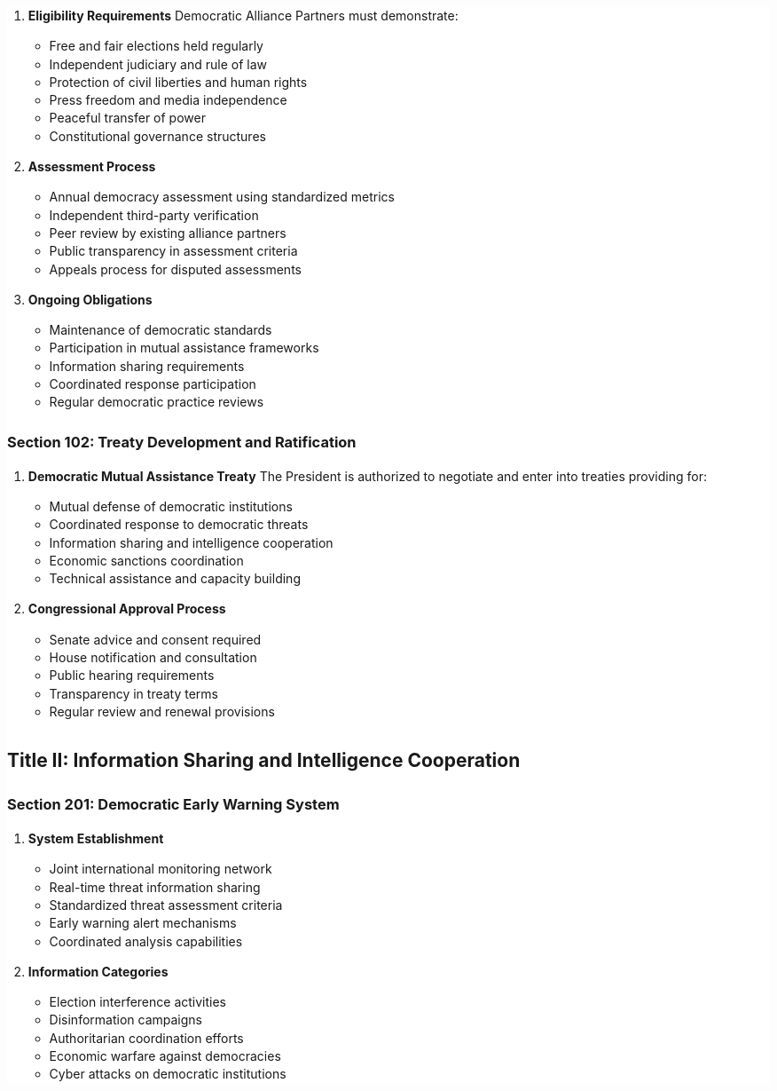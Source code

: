 1. **Eligibility Requirements**
   Democratic Alliance Partners must demonstrate:
   - Free and fair elections held regularly
   - Independent judiciary and rule of law
   - Protection of civil liberties and human rights
   - Press freedom and media independence
   - Peaceful transfer of power
   - Constitutional governance structures

2. **Assessment Process**
   - Annual democracy assessment using standardized metrics
   - Independent third-party verification
   - Peer review by existing alliance partners
   - Public transparency in assessment criteria
   - Appeals process for disputed assessments

3. **Ongoing Obligations**
   - Maintenance of democratic standards
   - Participation in mutual assistance frameworks
   - Information sharing requirements
   - Coordinated response participation
   - Regular democratic practice reviews

### Section 102: Treaty Development and Ratification

1. **Democratic Mutual Assistance Treaty**
   The President is authorized to negotiate and enter into treaties providing for:
   - Mutual defense of democratic institutions
   - Coordinated response to democratic threats
   - Information sharing and intelligence cooperation
   - Economic sanctions coordination
   - Technical assistance and capacity building

2. **Congressional Approval Process**
   - Senate advice and consent required
   - House notification and consultation
   - Public hearing requirements
   - Transparency in treaty terms
   - Regular review and renewal provisions

## Title II: Information Sharing and Intelligence Cooperation

### Section 201: Democratic Early Warning System

1. **System Establishment**
   - Joint international monitoring network
   - Real-time threat information sharing
   - Standardized threat assessment criteria
   - Early warning alert mechanisms
   - Coordinated analysis capabilities

2. **Information Categories**
   - Election interference activities
   - Disinformation campaigns
   - Authoritarian coordination efforts
   - Economic warfare against democracies
   - Cyber attacks on democratic institutions
